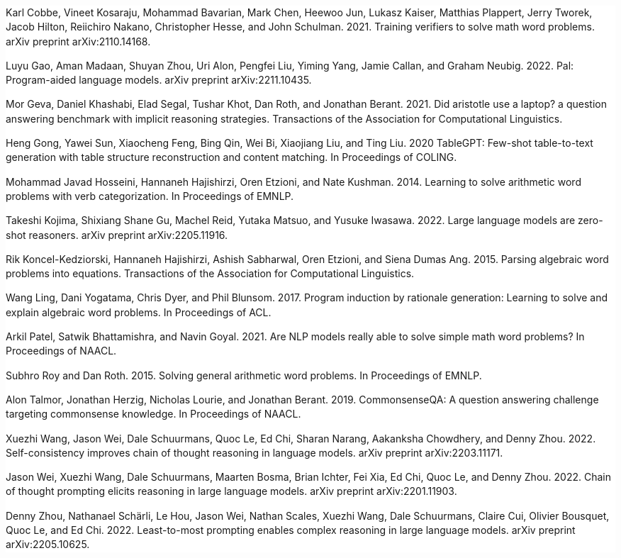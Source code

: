 Karl Cobbe, Vineet Kosaraju, Mohammad Bavarian, Mark Chen, Heewoo Jun, Lukasz Kaiser, Matthias Plappert, Jerry Tworek, Jacob Hilton, Reiichiro Nakano, Christopher Hesse, and John Schulman. 2021. Training verifiers to solve math word problems. arXiv preprint arXiv:2110.14168.

Luyu Gao, Aman Madaan, Shuyan Zhou, Uri Alon, Pengfei Liu, Yiming Yang, Jamie Callan, and Graham Neubig. 2022. Pal: Program-aided language models. arXiv preprint arXiv:2211.10435.

Mor Geva, Daniel Khashabi, Elad Segal, Tushar Khot, Dan Roth, and Jonathan Berant. 2021. Did aristotle use a laptop? a question answering benchmark with implicit reasoning strategies. Transactions of the Association for Computational Linguistics.

Heng Gong, Yawei Sun, Xiaocheng Feng, Bing Qin, Wei Bi, Xiaojiang Liu, and Ting Liu. 2020 TableGPT: Few-shot table-to-text generation with table structure reconstruction and content matching. In Proceedings of COLING.

Mohammad Javad Hosseini, Hannaneh Hajishirzi, Oren Etzioni, and Nate Kushman. 2014. Learning to solve arithmetic word problems with verb categorization. In Proceedings of EMNLP.

Takeshi Kojima, Shixiang Shane Gu, Machel Reid, Yutaka Matsuo, and Yusuke Iwasawa. 2022. Large language models are zero-shot reasoners. arXiv preprint arXiv:2205.11916.

Rik Koncel-Kedziorski, Hannaneh Hajishirzi, Ashish Sabharwal, Oren Etzioni, and Siena Dumas Ang. 2015. Parsing algebraic word problems into equations. Transactions of the Association for Computational Linguistics.

Wang Ling, Dani Yogatama, Chris Dyer, and Phil Blunsom. 2017. Program induction by rationale generation: Learning to solve and explain algebraic word problems. In Proceedings of ACL.

Arkil Patel, Satwik Bhattamishra, and Navin Goyal. 2021. Are NLP models really able to solve simple math word problems? In Proceedings of NAACL.

Subhro Roy and Dan Roth. 2015. Solving general arithmetic word problems. In Proceedings of EMNLP.

Alon Talmor, Jonathan Herzig, Nicholas Lourie, and Jonathan Berant. 2019. CommonsenseQA: A question answering challenge targeting commonsense knowledge. In Proceedings of NAACL.

Xuezhi Wang, Jason Wei, Dale Schuurmans, Quoc Le, Ed Chi, Sharan Narang, Aakanksha Chowdhery, and Denny Zhou. 2022. Self-consistency improves chain of thought reasoning in language models. arXiv preprint arXiv:2203.11171.

Jason Wei, Xuezhi Wang, Dale Schuurmans, Maarten Bosma, Brian Ichter, Fei Xia, Ed Chi, Quoc Le, and Denny Zhou. 2022. Chain of thought prompting elicits reasoning in large language models. arXiv preprint arXiv:2201.11903.

Denny Zhou, Nathanael Schärli, Le Hou, Jason Wei, Nathan Scales, Xuezhi Wang, Dale Schuurmans, Claire Cui, Olivier Bousquet, Quoc Le, and Ed Chi. 2022. Least-to-most prompting enables complex reasoning in large language models. arXiv preprint arXiv:2205.10625.
